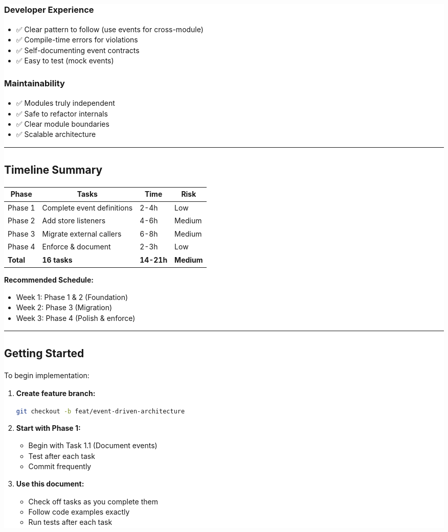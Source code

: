 ### Developer Experience
- ✅ Clear pattern to follow (use events for cross-module)
- ✅ Compile-time errors for violations
- ✅ Self-documenting event contracts
- ✅ Easy to test (mock events)

### Maintainability
- ✅ Modules truly independent
- ✅ Safe to refactor internals
- ✅ Clear module boundaries
- ✅ Scalable architecture

---

## Timeline Summary

| Phase | Tasks | Time | Risk |
|-------|-------|------|------|
| Phase 1 | Complete event definitions | 2-4h | Low |
| Phase 2 | Add store listeners | 4-6h | Medium |
| Phase 3 | Migrate external callers | 6-8h | Medium |
| Phase 4 | Enforce & document | 2-3h | Low |
| **Total** | **16 tasks** | **14-21h** | **Medium** |

**Recommended Schedule:**
- Week 1: Phase 1 & 2 (Foundation)
- Week 2: Phase 3 (Migration)
- Week 3: Phase 4 (Polish & enforce)

---

## Getting Started

To begin implementation:

1. **Create feature branch:**
   ```bash
   git checkout -b feat/event-driven-architecture
   ```

2. **Start with Phase 1:**
   - Begin with Task 1.1 (Document events)
   - Test after each task
   - Commit frequently

3. **Use this document:**
   - Check off tasks as you complete them
   - Follow code examples exactly
   - Run tests after each task
